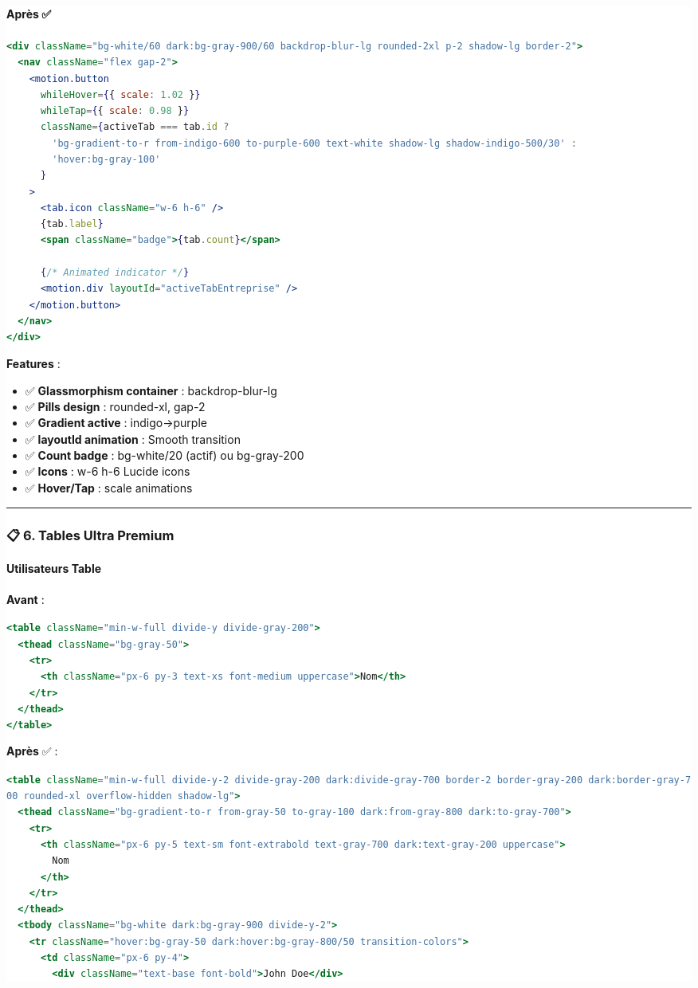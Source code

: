 #### Après ✅
```jsx
<div className="bg-white/60 dark:bg-gray-900/60 backdrop-blur-lg rounded-2xl p-2 shadow-lg border-2">
  <nav className="flex gap-2">
    <motion.button
      whileHover={{ scale: 1.02 }}
      whileTap={{ scale: 0.98 }}
      className={activeTab === tab.id ? 
        'bg-gradient-to-r from-indigo-600 to-purple-600 text-white shadow-lg shadow-indigo-500/30' : 
        'hover:bg-gray-100'
      }
    >
      <tab.icon className="w-6 h-6" />
      {tab.label}
      <span className="badge">{tab.count}</span>
      
      {/* Animated indicator */}
      <motion.div layoutId="activeTabEntreprise" />
    </motion.button>
  </nav>
</div>
```

**Features** :
- ✅ **Glassmorphism container** : backdrop-blur-lg
- ✅ **Pills design** : rounded-xl, gap-2
- ✅ **Gradient active** : indigo→purple
- ✅ **layoutId animation** : Smooth transition
- ✅ **Count badge** : bg-white/20 (actif) ou bg-gray-200
- ✅ **Icons** : w-6 h-6 Lucide icons
- ✅ **Hover/Tap** : scale animations

---

### 📋 6. Tables Ultra Premium

#### Utilisateurs Table

**Avant** :
```jsx
<table className="min-w-full divide-y divide-gray-200">
  <thead className="bg-gray-50">
    <tr>
      <th className="px-6 py-3 text-xs font-medium uppercase">Nom</th>
    </tr>
  </thead>
</table>
```

**Après** ✅ :
```jsx
<table className="min-w-full divide-y-2 divide-gray-200 dark:divide-gray-700 border-2 border-gray-200 dark:border-gray-700 rounded-xl overflow-hidden shadow-lg">
  <thead className="bg-gradient-to-r from-gray-50 to-gray-100 dark:from-gray-800 dark:to-gray-700">
    <tr>
      <th className="px-6 py-5 text-sm font-extrabold text-gray-700 dark:text-gray-200 uppercase">
        Nom
      </th>
    </tr>
  </thead>
  <tbody className="bg-white dark:bg-gray-900 divide-y-2">
    <tr className="hover:bg-gray-50 dark:hover:bg-gray-800/50 transition-colors">
      <td className="px-6 py-4">
        <div className="text-base font-bold">John Doe</div>
```